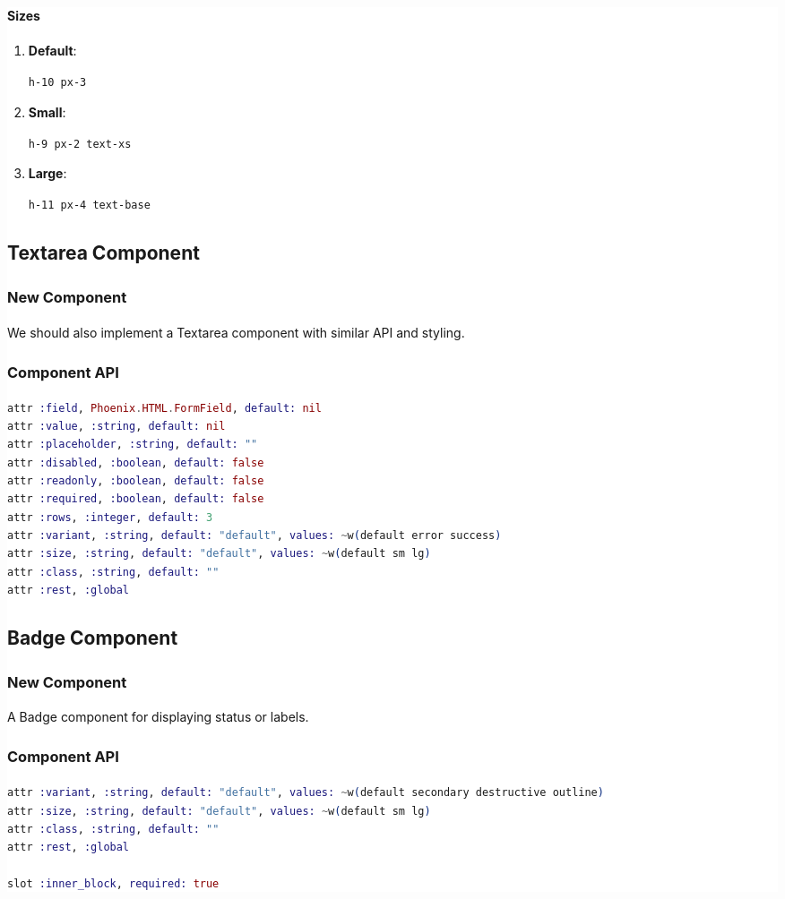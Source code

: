 #### Sizes

1. **Default**:
   ```
   h-10 px-3
   ```

2. **Small**:
   ```
   h-9 px-2 text-xs
   ```

3. **Large**:
   ```
   h-11 px-4 text-base
   ```

## Textarea Component

### New Component

We should also implement a Textarea component with similar API and styling.

### Component API

```elixir
attr :field, Phoenix.HTML.FormField, default: nil
attr :value, :string, default: nil
attr :placeholder, :string, default: ""
attr :disabled, :boolean, default: false
attr :readonly, :boolean, default: false
attr :required, :boolean, default: false
attr :rows, :integer, default: 3
attr :variant, :string, default: "default", values: ~w(default error success)
attr :size, :string, default: "default", values: ~w(default sm lg)
attr :class, :string, default: ""
attr :rest, :global
```

## Badge Component

### New Component

A Badge component for displaying status or labels.

### Component API

```elixir
attr :variant, :string, default: "default", values: ~w(default secondary destructive outline)
attr :size, :string, default: "default", values: ~w(default sm lg)
attr :class, :string, default: ""
attr :rest, :global

slot :inner_block, required: true
```
